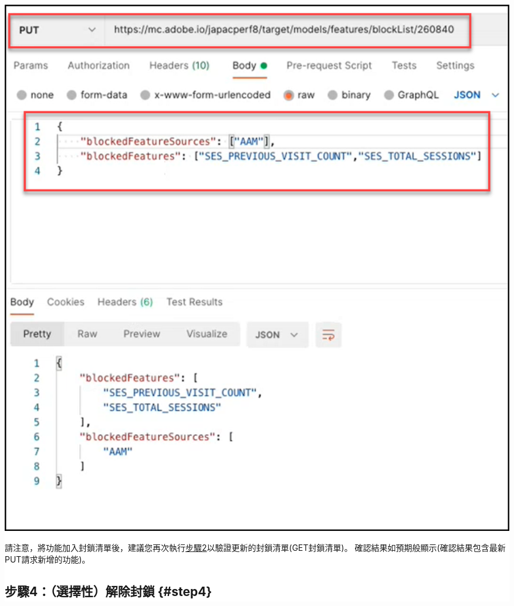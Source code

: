 ![步驟 3](assets/models-api-step-3.png)

請注意，將功能加入封鎖清單後，建議您再次執行[步驟2](#step2)以驗證更新的封鎖清單(GET封鎖清單)。 確認結果如預期般顯示(確認結果包含最新PUT請求新增的功能)。

## 步驟4：（選擇性）解除封鎖 {#step4}
